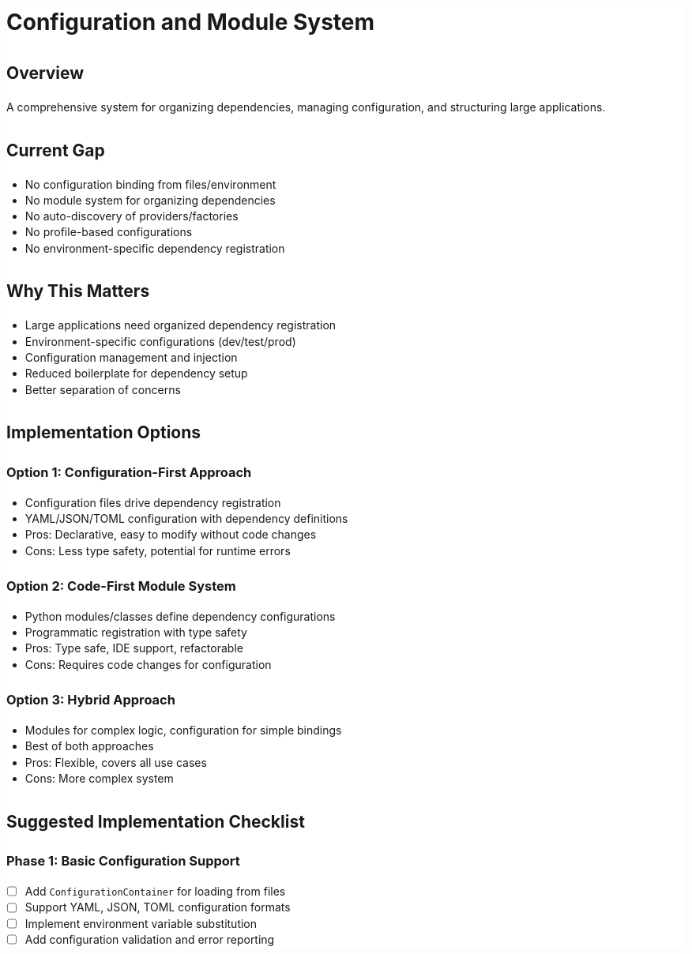 # Configuration and Module System

## Overview
A comprehensive system for organizing dependencies, managing configuration, and structuring large applications.

## Current Gap
- No configuration binding from files/environment
- No module system for organizing dependencies  
- No auto-discovery of providers/factories
- No profile-based configurations
- No environment-specific dependency registration

## Why This Matters
- Large applications need organized dependency registration
- Environment-specific configurations (dev/test/prod)
- Configuration management and injection
- Reduced boilerplate for dependency setup
- Better separation of concerns

## Implementation Options

### Option 1: Configuration-First Approach
- Configuration files drive dependency registration
- YAML/JSON/TOML configuration with dependency definitions
- Pros: Declarative, easy to modify without code changes
- Cons: Less type safety, potential for runtime errors

### Option 2: Code-First Module System
- Python modules/classes define dependency configurations
- Programmatic registration with type safety
- Pros: Type safe, IDE support, refactorable
- Cons: Requires code changes for configuration

### Option 3: Hybrid Approach
- Modules for complex logic, configuration for simple bindings
- Best of both approaches
- Pros: Flexible, covers all use cases
- Cons: More complex system

## Suggested Implementation Checklist

### Phase 1: Basic Configuration Support
- [ ] Add `ConfigurationContainer` for loading from files
- [ ] Support YAML, JSON, TOML configuration formats
- [ ] Implement environment variable substitution
- [ ] Add configuration validation and error reporting
